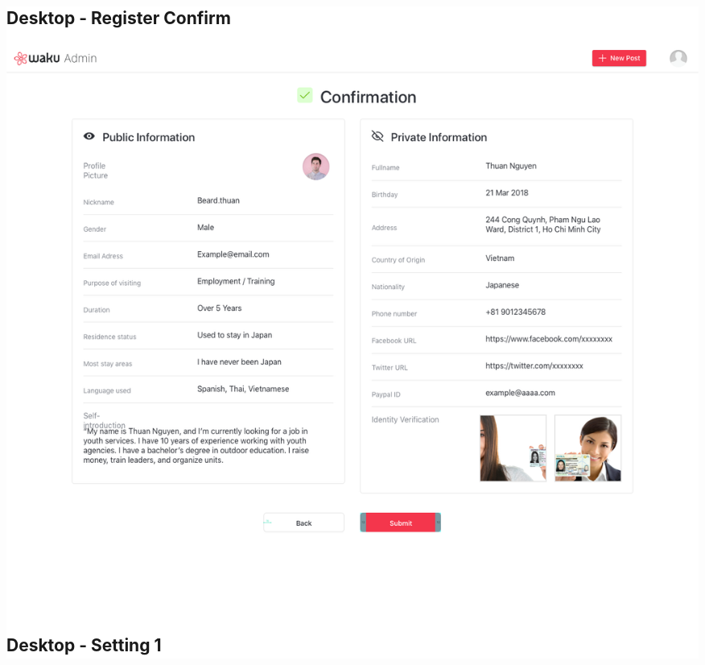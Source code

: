 
## Desktop - Register Confirm

![Desktop - Register Confirm](./.exportedArtboards/Waku-Web/Desktop%20-%20Register%20Confirm.png)


## Desktop - Setting 1
